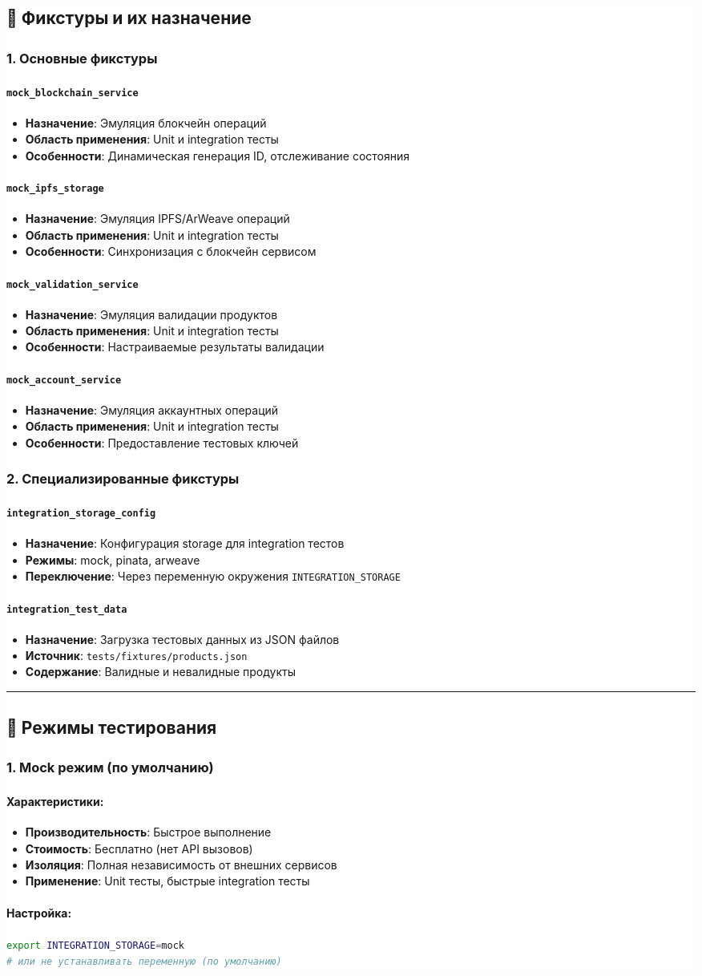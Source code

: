 
## 🎯 **Фикстуры и их назначение**

### **1. Основные фикстуры**

#### **`mock_blockchain_service`**
- **Назначение**: Эмуляция блокчейн операций
- **Область применения**: Unit и integration тесты
- **Особенности**: Динамическая генерация ID, отслеживание состояния

#### **`mock_ipfs_storage`**
- **Назначение**: Эмуляция IPFS/ArWeave операций
- **Область применения**: Unit и integration тесты
- **Особенности**: Синхронизация с блокчейн сервисом

#### **`mock_validation_service`**
- **Назначение**: Эмуляция валидации продуктов
- **Область применения**: Unit и integration тесты
- **Особенности**: Настраиваемые результаты валидации

#### **`mock_account_service`**
- **Назначение**: Эмуляция аккаунтных операций
- **Область применения**: Unit и integration тесты
- **Особенности**: Предоставление тестовых ключей

### **2. Специализированные фикстуры**

#### **`integration_storage_config`**
- **Назначение**: Конфигурация storage для integration тестов
- **Режимы**: mock, pinata, arweave
- **Переключение**: Через переменную окружения `INTEGRATION_STORAGE`

#### **`integration_test_data`**
- **Назначение**: Загрузка тестовых данных из JSON файлов
- **Источник**: `tests/fixtures/products.json`
- **Содержание**: Валидные и невалидные продукты

---

## 🔄 **Режимы тестирования**

### **1. Mock режим (по умолчанию)**

#### **Характеристики:**
- **Производительность**: Быстрое выполнение
- **Стоимость**: Бесплатно (нет API вызовов)
- **Изоляция**: Полная независимость от внешних сервисов
- **Применение**: Unit тесты, быстрые integration тесты

#### **Настройка:**
```bash
export INTEGRATION_STORAGE=mock
# или не устанавливать переменную (по умолчанию)
```
